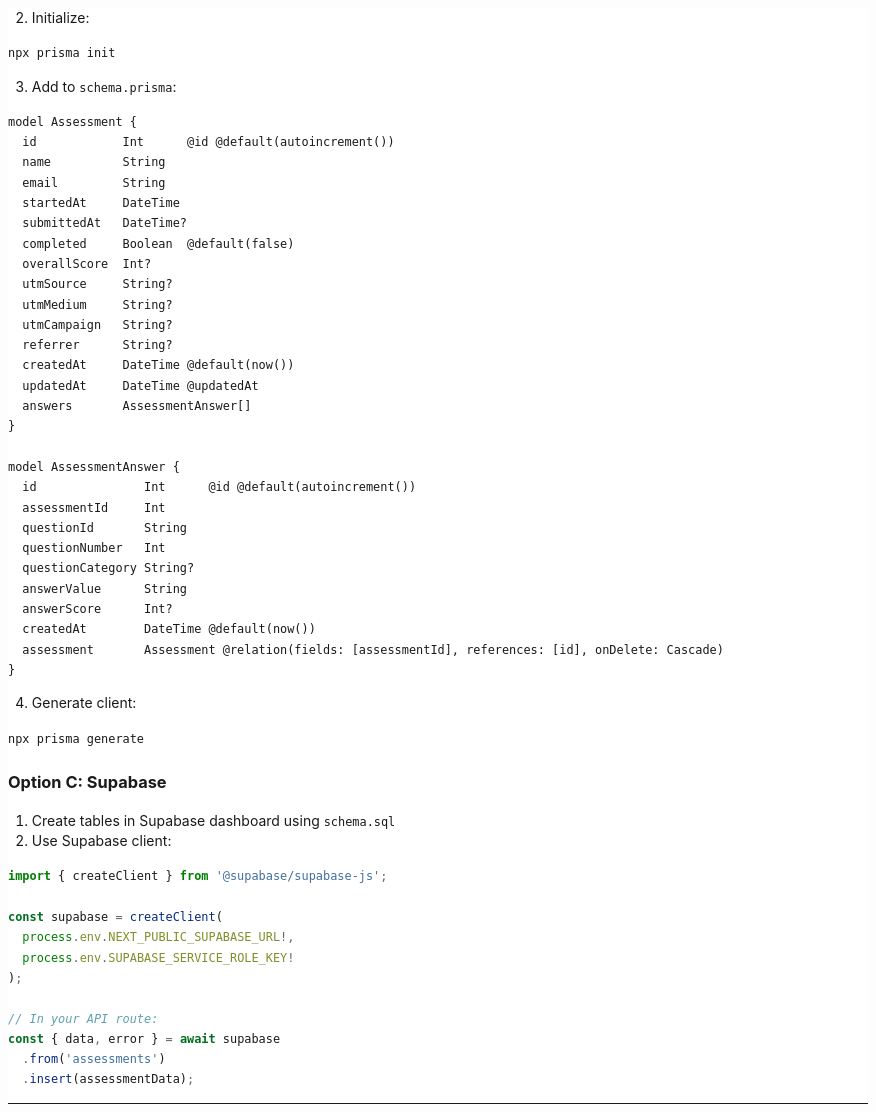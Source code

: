 2. Initialize:
```bash
npx prisma init
```

3. Add to `schema.prisma`:
```prisma
model Assessment {
  id            Int      @id @default(autoincrement())
  name          String
  email         String
  startedAt     DateTime
  submittedAt   DateTime?
  completed     Boolean  @default(false)
  overallScore  Int?
  utmSource     String?
  utmMedium     String?
  utmCampaign   String?
  referrer      String?
  createdAt     DateTime @default(now())
  updatedAt     DateTime @updatedAt
  answers       AssessmentAnswer[]
}

model AssessmentAnswer {
  id               Int      @id @default(autoincrement())
  assessmentId     Int
  questionId       String
  questionNumber   Int
  questionCategory String?
  answerValue      String
  answerScore      Int?
  createdAt        DateTime @default(now())
  assessment       Assessment @relation(fields: [assessmentId], references: [id], onDelete: Cascade)
}
```

4. Generate client:
```bash
npx prisma generate
```

### Option C: Supabase

1. Create tables in Supabase dashboard using `schema.sql`
2. Use Supabase client:

```typescript
import { createClient } from '@supabase/supabase-js';

const supabase = createClient(
  process.env.NEXT_PUBLIC_SUPABASE_URL!,
  process.env.SUPABASE_SERVICE_ROLE_KEY!
);

// In your API route:
const { data, error } = await supabase
  .from('assessments')
  .insert(assessmentData);
```

---